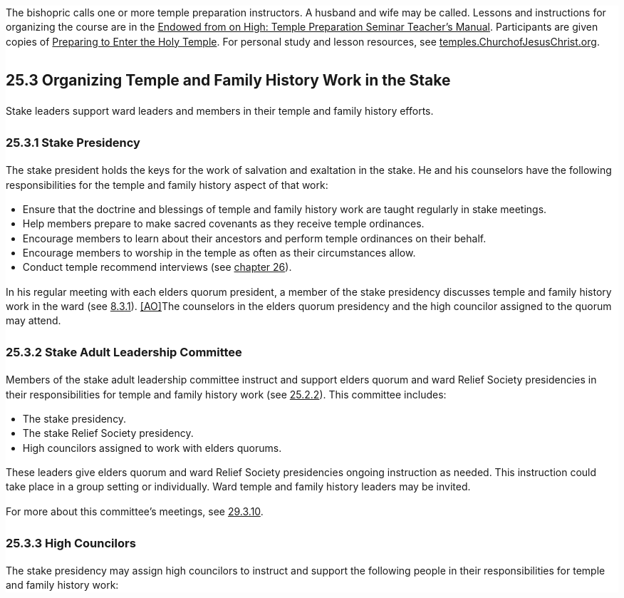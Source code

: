 The bishopric calls one or more temple preparation instructors. A husband and wife may be called. Lessons and instructions for organizing the course are in the [Endowed from on High: Temple Preparation Seminar Teacher’s Manual](/study/manual/endowed-from-on-high/introduction?lang=eng). Participants are given copies of [Preparing to Enter the Holy Temple](/study/manual/preparing-to-enter-the-holy-temple/preparing-to-enter-the-holy-temple?lang=eng). For personal study and lesson resources, see [temples.ChurchofJesusChrist.org](http://www.churchofjesuschrist.org/temples).

## 25.3 Organizing Temple and Family History Work in the Stake

Stake leaders support ward leaders and members in their temple and family history efforts.

### 25.3.1 Stake Presidency

The stake president holds the keys for the work of salvation and exaltation in the stake. He and his counselors have the following responsibilities for the temple and family history aspect of that work:

* Ensure that the doctrine and blessings of temple and family history work are taught regularly in stake meetings.
* Help members prepare to make sacred covenants as they receive temple ordinances.
* Encourage members to learn about their ancestors and perform temple ordinances on their behalf.
* Encourage members to worship in the temple as often as their circumstances allow.
* Conduct temple recommend interviews (see [chapter 26](/study/manual/general-handbook/26-temple-recommends?lang=eng)).

In his regular meeting with each elders quorum president, a member of the stake presidency discusses temple and family history work in the ward (see [8.3.1](/study/manual/general-handbook/8-elders-quorum?lang=eng¶=title_number9-p25#title_number9)). [[AO]](0-introductory-overview.md#02-adaptation-and-optional-resources)The counselors in the elders quorum presidency and the high councilor assigned to the quorum may attend.

### 25.3.2 Stake Adult Leadership Committee

Members of the stake adult leadership committee instruct and support elders quorum and ward Relief Society presidencies in their responsibilities for temple and family history work (see [25.2.2](/study/manual/general-handbook/25-temple-and-family-history-work?lang=eng¶=title_number8-p38#title_number8)). This committee includes:

* The stake presidency.
* The stake Relief Society presidency.
* High councilors assigned to work with elders quorums.

These leaders give elders quorum and ward Relief Society presidencies ongoing instruction as needed. This instruction could take place in a group setting or individually. Ward temple and family history leaders may be invited.

For more about this committee’s meetings, see [29.3.10](/study/manual/general-handbook/29-meetings-in-the-church?lang=eng¶=title_number24-p292#title_number24).

### 25.3.3 High Councilors

The stake presidency may assign high councilors to instruct and support the following people in their responsibilities for temple and family history work:
